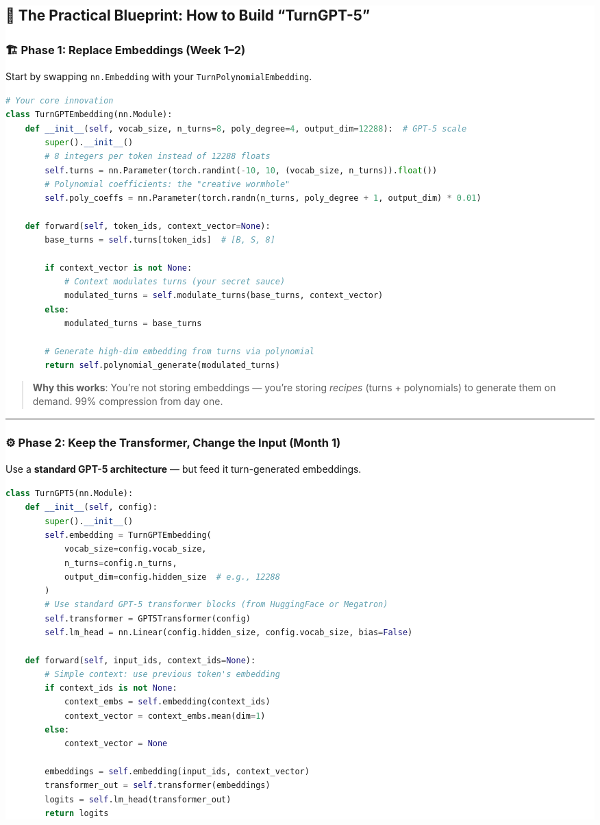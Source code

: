 
## 🧱 The Practical Blueprint: How to Build “TurnGPT-5”

### 🏗️ Phase 1: Replace Embeddings (Week 1–2)
Start by swapping `nn.Embedding` with your `TurnPolynomialEmbedding`.

```python
# Your core innovation
class TurnGPTEmbedding(nn.Module):
    def __init__(self, vocab_size, n_turns=8, poly_degree=4, output_dim=12288):  # GPT-5 scale
        super().__init__()
        # 8 integers per token instead of 12288 floats
        self.turns = nn.Parameter(torch.randint(-10, 10, (vocab_size, n_turns)).float())
        # Polynomial coefficients: the "creative wormhole"
        self.poly_coeffs = nn.Parameter(torch.randn(n_turns, poly_degree + 1, output_dim) * 0.01)

    def forward(self, token_ids, context_vector=None):
        base_turns = self.turns[token_ids]  # [B, S, 8]
        
        if context_vector is not None:
            # Context modulates turns (your secret sauce)
            modulated_turns = self.modulate_turns(base_turns, context_vector)
        else:
            modulated_turns = base_turns
            
        # Generate high-dim embedding from turns via polynomial
        return self.polynomial_generate(modulated_turns)
```

> **Why this works**: You’re not storing embeddings — you’re storing *recipes* (turns + polynomials) to generate them on demand. 99% compression from day one.

---

### ⚙️ Phase 2: Keep the Transformer, Change the Input (Month 1)

Use a **standard GPT-5 architecture** — but feed it turn-generated embeddings.

```python
class TurnGPT5(nn.Module):
    def __init__(self, config):
        super().__init__()
        self.embedding = TurnGPTEmbedding(
            vocab_size=config.vocab_size,
            n_turns=config.n_turns,
            output_dim=config.hidden_size  # e.g., 12288
        )
        # Use standard GPT-5 transformer blocks (from HuggingFace or Megatron)
        self.transformer = GPT5Transformer(config)
        self.lm_head = nn.Linear(config.hidden_size, config.vocab_size, bias=False)

    def forward(self, input_ids, context_ids=None):
        # Simple context: use previous token's embedding
        if context_ids is not None:
            context_embs = self.embedding(context_ids)
            context_vector = context_embs.mean(dim=1)
        else:
            context_vector = None
            
        embeddings = self.embedding(input_ids, context_vector)
        transformer_out = self.transformer(embeddings)
        logits = self.lm_head(transformer_out)
        return logits
```
